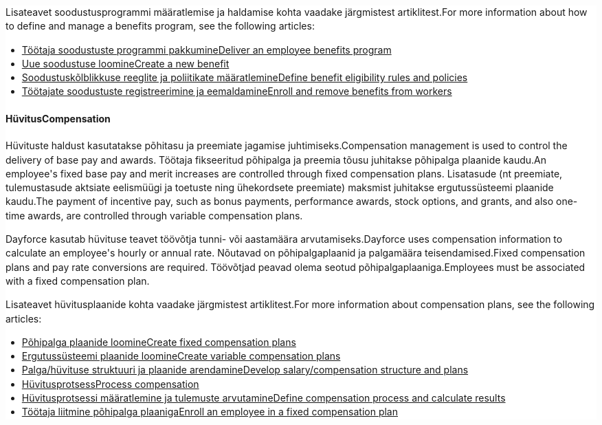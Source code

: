 <span data-ttu-id="5bac5-188">Lisateavet soodustusprogrammi määratlemise ja haldamise kohta vaadake järgmistest artiklitest.</span><span class="sxs-lookup"><span data-stu-id="5bac5-188">For more information about how to define and manage a benefits program, see the following articles:</span></span>

- [<span data-ttu-id="5bac5-189">Töötaja soodustuste programmi pakkumine</span><span class="sxs-lookup"><span data-stu-id="5bac5-189">Deliver an employee benefits program</span></span>](/dynamics365/unified-operations/fin-and-ops/hr/tasks/deliver-employee-benefits-program)
- [<span data-ttu-id="5bac5-190">Uue soodustuse loomine</span><span class="sxs-lookup"><span data-stu-id="5bac5-190">Create a new benefit</span></span>](/dynamics365/unified-operations/fin-and-ops/hr/tasks/create-new-benefit)
- [<span data-ttu-id="5bac5-191">Soodustuskõlblikkuse reeglite ja poliitikate määratlemine</span><span class="sxs-lookup"><span data-stu-id="5bac5-191">Define benefit eligibility rules and policies</span></span>](/dynamics365/unified-operations/fin-and-ops/hr/tasks/define-benefit-eligibility-rules-policies)
- [<span data-ttu-id="5bac5-192">Töötajate soodustuste registreerimine ja eemaldamine</span><span class="sxs-lookup"><span data-stu-id="5bac5-192">Enroll and remove benefits from workers</span></span>](/dynamics365/unified-operations/fin-and-ops/hr/tasks/enroll-remove-benefits-workers)

#### <a name="compensation"></a><span data-ttu-id="5bac5-193">Hüvitus</span><span class="sxs-lookup"><span data-stu-id="5bac5-193">Compensation</span></span> 

<span data-ttu-id="5bac5-194">Hüvituste haldust kasutatakse põhitasu ja preemiate jagamise juhtimiseks.</span><span class="sxs-lookup"><span data-stu-id="5bac5-194">Compensation management is used to control the delivery of base pay and awards.</span></span> <span data-ttu-id="5bac5-195">Töötaja fikseeritud põhipalga ja preemia tõusu juhitakse põhipalga plaanide kaudu.</span><span class="sxs-lookup"><span data-stu-id="5bac5-195">An employee's fixed base pay and merit increases are controlled through fixed compensation plans.</span></span> <span data-ttu-id="5bac5-196">Lisatasude (nt preemiate, tulemustasude aktsiate eelismüügi ja toetuste ning ühekordsete preemiate) maksmist juhitakse ergutussüsteemi plaanide kaudu.</span><span class="sxs-lookup"><span data-stu-id="5bac5-196">The payment of incentive pay, such as bonus payments, performance awards, stock options, and grants, and also one-time awards, are controlled through variable compensation plans.</span></span>

<span data-ttu-id="5bac5-197">Dayforce kasutab hüvituse teavet töövõtja tunni- või aastamäära arvutamiseks.</span><span class="sxs-lookup"><span data-stu-id="5bac5-197">Dayforce uses compensation information to calculate an employee's hourly or annual rate.</span></span> <span data-ttu-id="5bac5-198">Nõutavad on põhipalgaplaanid ja palgamäära teisendamised.</span><span class="sxs-lookup"><span data-stu-id="5bac5-198">Fixed compensation plans and pay rate conversions are required.</span></span> <span data-ttu-id="5bac5-199">Töövõtjad peavad olema seotud põhipalgaplaaniga.</span><span class="sxs-lookup"><span data-stu-id="5bac5-199">Employees must be associated with a fixed compensation plan.</span></span>

<span data-ttu-id="5bac5-200">Lisateavet hüvitusplaanide kohta vaadake järgmistest artiklitest.</span><span class="sxs-lookup"><span data-stu-id="5bac5-200">For more information about compensation plans, see the following articles:</span></span>

- [<span data-ttu-id="5bac5-201">Põhipalga plaanide loomine</span><span class="sxs-lookup"><span data-stu-id="5bac5-201">Create fixed compensation plans</span></span>](/dynamics365/unified-operations/talent/create-fixed-compensation-plans)
- [<span data-ttu-id="5bac5-202">Ergutussüsteemi plaanide loomine</span><span class="sxs-lookup"><span data-stu-id="5bac5-202">Create variable compensation plans</span></span>](/dynamics365/unified-operations/talent/create-variable-compensation-plans)
- [<span data-ttu-id="5bac5-203">Palga/hüvituse struktuuri ja plaanide arendamine</span><span class="sxs-lookup"><span data-stu-id="5bac5-203">Develop salary/compensation structure and plans</span></span>](/dynamics365/unified-operations/fin-and-ops/hr/tasks/develop-salary-compensation-structure-plan)
- [<span data-ttu-id="5bac5-204">Hüvitusprotsess</span><span class="sxs-lookup"><span data-stu-id="5bac5-204">Process compensation</span></span>](/dynamics365/unified-operations/talent/process-compensation)
- [<span data-ttu-id="5bac5-205">Hüvitusprotsessi määratlemine ja tulemuste arvutamine</span><span class="sxs-lookup"><span data-stu-id="5bac5-205">Define compensation process and calculate results</span></span>](/dynamics365/unified-operations/fin-and-ops/hr/tasks/define-compensation-process-calculate-results)
- [<span data-ttu-id="5bac5-206">Töötaja liitmine põhipalga plaaniga</span><span class="sxs-lookup"><span data-stu-id="5bac5-206">Enroll an employee in a fixed compensation plan</span></span>](/dynamics365/unified-operations/fin-and-ops/hr/tasks/enroll-employee-fixed-compensation-plan)